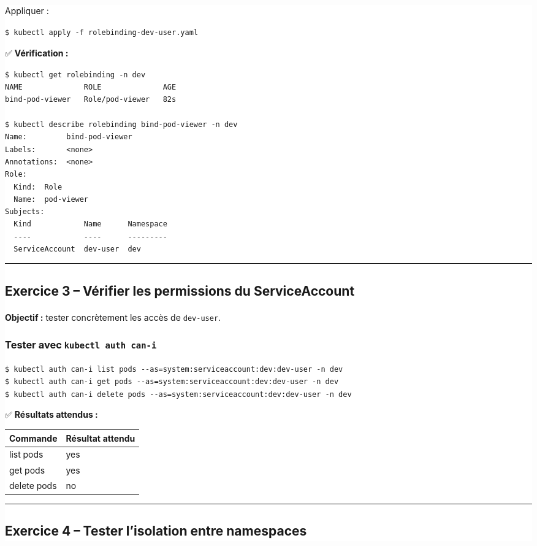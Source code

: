 Appliquer :

```
$ kubectl apply -f rolebinding-dev-user.yaml
```

✅ **Vérification :**

```
$ kubectl get rolebinding -n dev
NAME              ROLE              AGE
bind-pod-viewer   Role/pod-viewer   82s

$ kubectl describe rolebinding bind-pod-viewer -n dev
Name:         bind-pod-viewer
Labels:       <none>
Annotations:  <none>
Role:
  Kind:  Role
  Name:  pod-viewer
Subjects:
  Kind            Name      Namespace
  ----            ----      ---------
  ServiceAccount  dev-user  dev
```

---

## **Exercice 3 – Vérifier les permissions du ServiceAccount**

**Objectif :** tester concrètement les accès de `dev-user`.

### Tester avec `kubectl auth can-i`

```
$ kubectl auth can-i list pods --as=system:serviceaccount:dev:dev-user -n dev
$ kubectl auth can-i get pods --as=system:serviceaccount:dev:dev-user -n dev
$ kubectl auth can-i delete pods --as=system:serviceaccount:dev:dev-user -n dev
```

✅ **Résultats attendus :**

| Commande    | Résultat attendu |
| ----------- | ---------------- |
| list pods   | yes              |
| get pods    | yes              |
| delete pods | no               |

---

## **Exercice 4 – Tester l’isolation entre namespaces**
